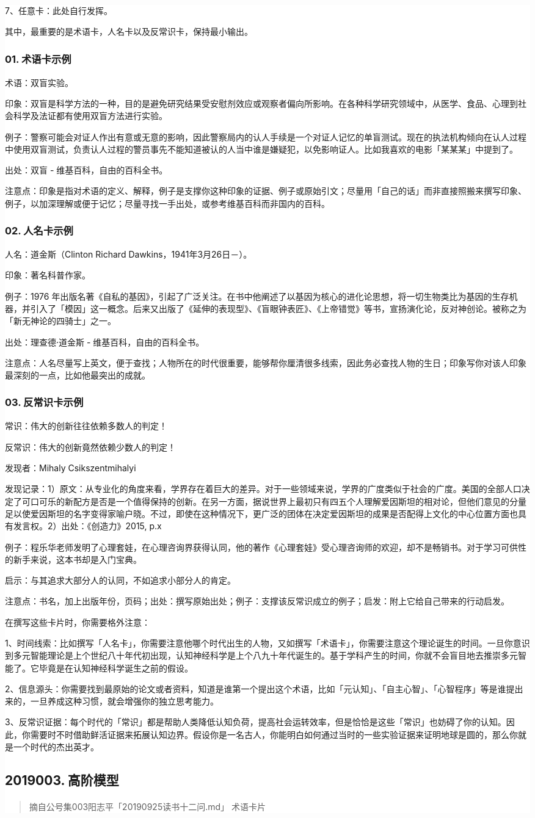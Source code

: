 7、任意卡：此处自行发挥。

其中，最重要的是术语卡，人名卡以及反常识卡，保持最小输出。

### 01. 术语卡示例

术语：双盲实验。

印象：双盲是科学方法的一种，目的是避免研究结果受安慰剂效应或观察者偏向所影响。在各种科学研究领域中，从医学、食品、心理到社会科学及法证都有使用双盲方法进行实验。

例子：警察可能会对证人作出有意或无意的影响，因此警察局内的认人手续是一个对证人记忆的单盲测试。现在的执法机构倾向在认人过程中使用双盲测试，负责认人过程的警员事先不能知道被认的人当中谁是嫌疑犯，以免影响证人。比如我喜欢的电影「某某某」中提到了。

出处：双盲 - 维基百科，自由的百科全书。

注意点：印象是指对术语的定义、解释，例子是支撑你这种印象的证据、例子或原始引文；尽量用「自己的话」而非直接照搬来撰写印象、例子，以加深理解或便于记忆；尽量寻找一手出处，或参考维基百科而非国内的百科。

### 02. 人名卡示例

人名：道金斯（Clinton Richard Dawkins，1941年3月26日－）。

印象：著名科普作家。

例子：1976 年出版名著《自私的基因》，引起了广泛关注。在书中他阐述了以基因为核心的进化论思想，将一切生物类比为基因的生存机器，并引入了「模因」这一概念。后来又出版了《延伸的表现型》、《盲眼钟表匠》、《上帝错觉》等书，宣扬演化论，反对神创论。被称之为「新无神论的四骑士」之一。

出处：理查德·道金斯 - 维基百科，自由的百科全书。

注意点：人名尽量写上英文，便于查找；人物所在的时代很重要，能够帮你厘清很多线索，因此务必查找人物的生日；印象写你对该人印象最深刻的一点，比如他最突出的成就。

### 03. 反常识卡示例

常识：伟大的创新往往依赖多数人的判定！

反常识：伟大的创新竟然依赖少数人的判定！

发现者：Mihaly Csikszentmihalyi

发现记录：1）原文：从专业化的角度来看，学界存在着巨大的差异。对于一些领域来说，学界的广度类似于社会的广度。美国的全部人口决定了可口可乐的新配方是否是一个值得保持的创新。在另一方面，据说世界上最初只有四五个人理解爱因斯坦的相对论，但他们意见的分量足以使爱因斯坦的名字变得家喻户晓。不过，即使在这种情况下，更广泛的团体在决定爱因斯坦的成果是否配得上文化的中心位置方面也具有发言权。2）出处：《创造力》2015, p.x

例子：程乐华老师发明了心理套娃，在心理咨询界获得认同，他的著作《心理套娃》受心理咨询师的欢迎，却不是畅销书。对于学习可供性的新手来说，这本书却是入门宝典。

启示：与其追求大部分人的认同，不如追求小部分人的肯定。

注意点：书名，加上出版年份，页码；出处：撰写原始出处；例子：支撑该反常识成立的例子；启发：附上它给自己带来的行动启发。

在撰写这些卡片时，你需要格外注意：

1、时间线索：比如撰写「人名卡」，你需要注意他哪个时代出生的人物，又如撰写「术语卡」，你需要注意这个理论诞生的时间。一旦你意识到多元智能理论是上个世纪八十年代初出现，认知神经科学是上个八九十年代诞生的。基于学科产生的时间，你就不会盲目地去推崇多元智能了。它毕竟是在认知神经科学诞生之前的假设。

2、信息源头：你需要找到最原始的论文或者资料，知道是谁第一个提出这个术语，比如「元认知」、「自主心智」、「心智程序」等是谁提出来的，一旦养成这种习惯，就会增强你的独立思考能力。

3、反常识证据：每个时代的「常识」都是帮助人类降低认知负荷，提高社会运转效率，但是恰恰是这些「常识」也妨碍了你的认知。因此，你需要时不时借助鲜活证据来拓展认知边界。假设你是一名古人，你能明白如何通过当时的一些实验证据来证明地球是圆的，那么你就是一个时代的杰出英才。

## 2019003. 高阶模型
> 摘自公号集003阳志平「20190925读书十二问.md」
> 术语卡片
